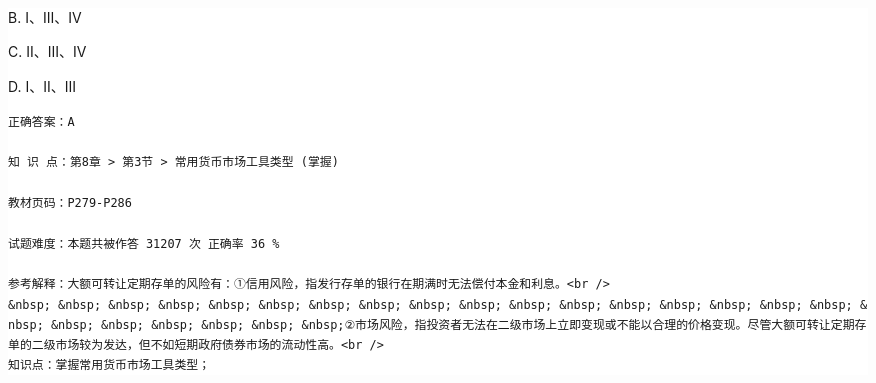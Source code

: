 B. Ⅰ、Ⅲ、Ⅳ

C. Ⅱ、Ⅲ、Ⅳ

D. Ⅰ、Ⅱ、Ⅲ

```
正确答案：A

知 识 点：第8章 > 第3节 > 常用货币市场工具类型 (掌握)

教材页码：P279-P286

试题难度：本题共被作答 31207 次 正确率 36 %

参考解释：大额可转让定期存单的风险有：①信用风险，指发行存单的银行在期满时无法偿付本金和利息。<br />
&nbsp; &nbsp; &nbsp; &nbsp; &nbsp; &nbsp; &nbsp; &nbsp; &nbsp; &nbsp; &nbsp; &nbsp; &nbsp; &nbsp; &nbsp; &nbsp; &nbsp; &nbsp; &nbsp; &nbsp; &nbsp; &nbsp; &nbsp; &nbsp;②市场风险，指投资者无法在二级市场上立即变现或不能以合理的价格变现。尽管大额可转让定期存单的二级市场较为发达，但不如短期政府债券市场的流动性高。<br />
知识点：掌握常用货币市场工具类型；
```

